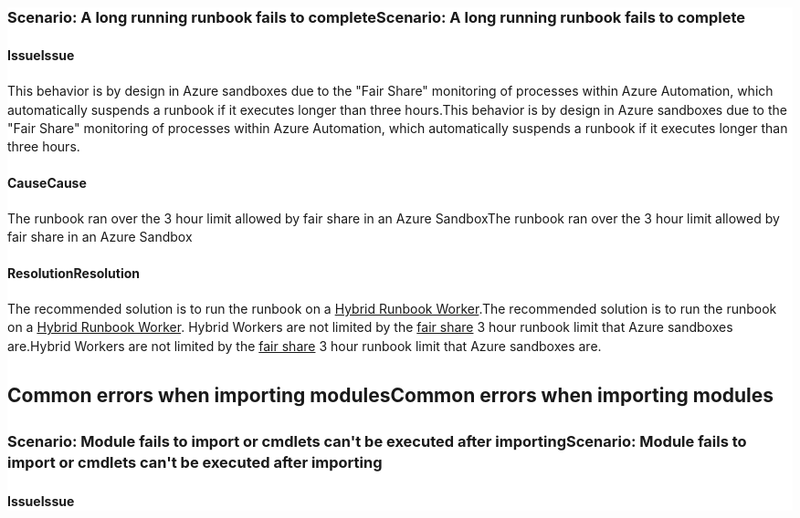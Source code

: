 ### <a name="long-running-runbook"></a><span data-ttu-id="103e5-236">Scenario: A long running runbook fails to complete</span><span class="sxs-lookup"><span data-stu-id="103e5-236">Scenario: A long running runbook fails to complete</span></span>

#### <a name="issue"></a><span data-ttu-id="103e5-237">Issue</span><span class="sxs-lookup"><span data-stu-id="103e5-237">Issue</span></span>

<span data-ttu-id="103e5-238">This behavior is by design in Azure sandboxes due to the "Fair Share" monitoring of processes within Azure Automation, which automatically suspends a runbook if it executes longer than three hours.</span><span class="sxs-lookup"><span data-stu-id="103e5-238">This behavior is by design in Azure sandboxes due to the "Fair Share" monitoring of processes within Azure Automation, which automatically suspends a runbook if it executes longer than three hours.</span></span>

#### <a name="cause"></a><span data-ttu-id="103e5-239">Cause</span><span class="sxs-lookup"><span data-stu-id="103e5-239">Cause</span></span>

<span data-ttu-id="103e5-240">The runbook ran over the 3 hour limit allowed by fair share in an Azure Sandbox</span><span class="sxs-lookup"><span data-stu-id="103e5-240">The runbook ran over the 3 hour limit allowed by fair share in an Azure Sandbox</span></span>

#### <a name="resolution"></a><span data-ttu-id="103e5-241">Resolution</span><span class="sxs-lookup"><span data-stu-id="103e5-241">Resolution</span></span>

<span data-ttu-id="103e5-242">The recommended solution is to run the runbook on a [Hybrid Runbook Worker](../automation-hrw-run-runbooks.md).</span><span class="sxs-lookup"><span data-stu-id="103e5-242">The recommended solution is to run the runbook on a [Hybrid Runbook Worker](../automation-hrw-run-runbooks.md).</span></span> <span data-ttu-id="103e5-243">Hybrid Workers are not limited by the [fair share](../automation-runbook-execution.md#fair-share) 3 hour runbook limit that Azure sandboxes are.</span><span class="sxs-lookup"><span data-stu-id="103e5-243">Hybrid Workers are not limited by the [fair share](../automation-runbook-execution.md#fair-share) 3 hour runbook limit that Azure sandboxes are.</span></span>

## <a name="common-errors-when-importing-modules"></a><span data-ttu-id="103e5-244">Common errors when importing modules</span><span class="sxs-lookup"><span data-stu-id="103e5-244">Common errors when importing modules</span></span>

### <a name="module-fails-to-import"></a><span data-ttu-id="103e5-245">Scenario: Module fails to import or cmdlets can't be executed after importing</span><span class="sxs-lookup"><span data-stu-id="103e5-245">Scenario: Module fails to import or cmdlets can't be executed after importing</span></span>

#### <a name="issue"></a><span data-ttu-id="103e5-246">Issue</span><span class="sxs-lookup"><span data-stu-id="103e5-246">Issue</span></span>
